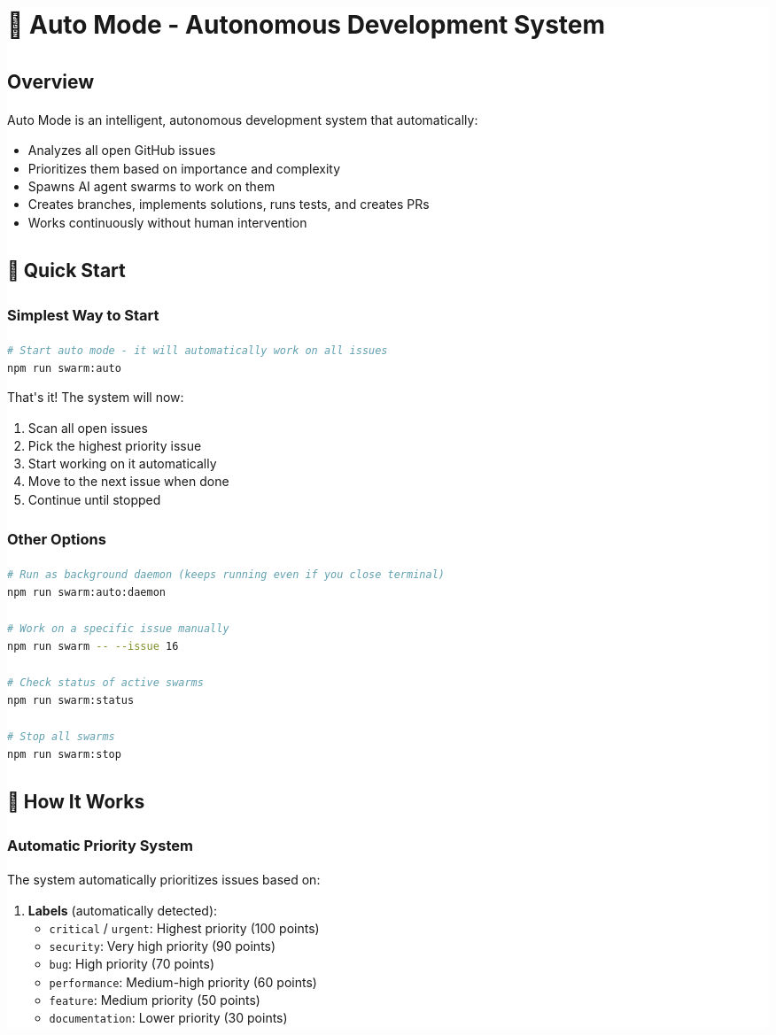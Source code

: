 # 🤖 Auto Mode - Autonomous Development System

## Overview

Auto Mode is an intelligent, autonomous development system that automatically:
- Analyzes all open GitHub issues
- Prioritizes them based on importance and complexity
- Spawns AI agent swarms to work on them
- Creates branches, implements solutions, runs tests, and creates PRs
- Works continuously without human intervention

## 🚀 Quick Start

### Simplest Way to Start

```bash
# Start auto mode - it will automatically work on all issues
npm run swarm:auto
```

That's it! The system will now:
1. Scan all open issues
2. Pick the highest priority issue
3. Start working on it automatically
4. Move to the next issue when done
5. Continue until stopped

### Other Options

```bash
# Run as background daemon (keeps running even if you close terminal)
npm run swarm:auto:daemon

# Work on a specific issue manually
npm run swarm -- --issue 16

# Check status of active swarms
npm run swarm:status

# Stop all swarms
npm run swarm:stop
```

## 🎯 How It Works

### Automatic Priority System

The system automatically prioritizes issues based on:

1. **Labels** (automatically detected):
   - `critical` / `urgent`: Highest priority (100 points)
   - `security`: Very high priority (90 points)
   - `bug`: High priority (70 points)
   - `performance`: Medium-high priority (60 points)
   - `feature`: Medium priority (50 points)
   - `documentation`: Lower priority (30 points)
